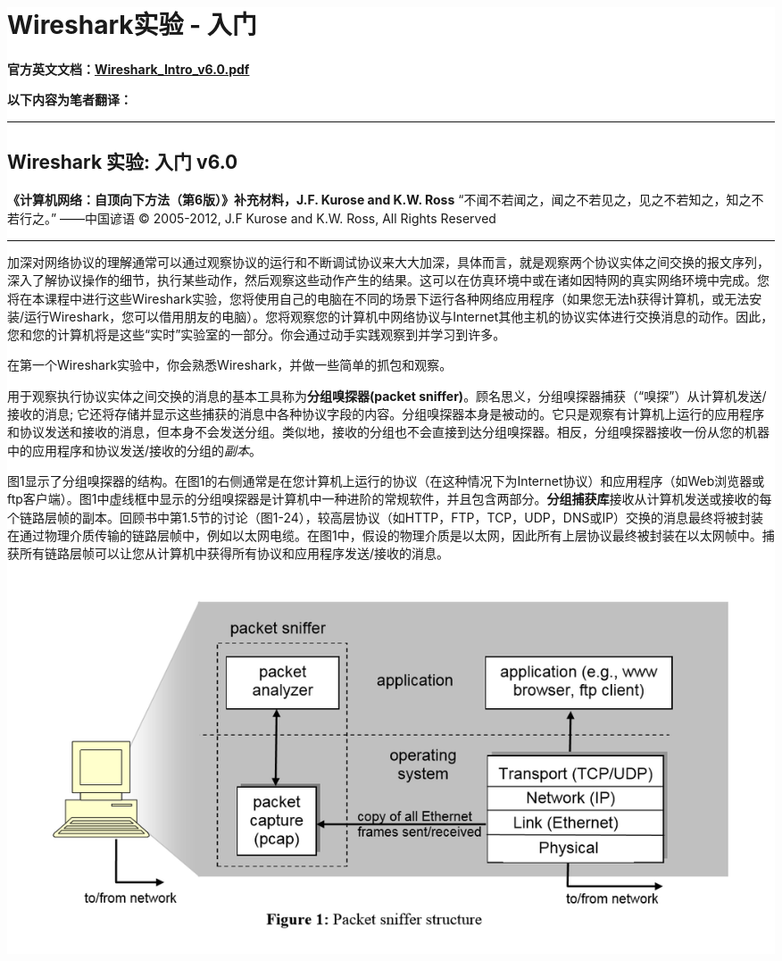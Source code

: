 # Wireshark实验 - 入门

**官方英文文档：[Wireshark_Intro_v6.0.pdf](Wireshark_Intro_v6.0.pdf)**  

**以下内容为笔者翻译：**

***

## Wireshark 实验:  入门 v6.0 

**《计算机网络：自顶向下方法（第6版）》补充材料，J.F. Kurose and K.W. Ross**
“不闻不若闻之，闻之不若见之，见之不若知之，知之不若行之。” ——中国谚语 
© 2005-2012, J.F Kurose and K.W. Ross, All Rights Reserved

***

加深对网络协议的理解通常可以通过观察协议的运行和不断调试协议来大大加深，具体而言，就是观察两个协议实体之间交换的报文序列，深入了解协议操作的细节，执行某些动作，然后观察这些动作产生的结果。这可以在仿真环境中或在诸如因特网的真实网络环境中完成。您将在本课程中进行这些Wireshark实验，您将使用自己的电脑在不同的场景下运行各种网络应用程序（如果您无法h获得计算机，或无法安装/运行Wireshark，您可以借用朋友的电脑）。您将观察您的计算机中网络协议与Internet其他主机的协议实体进行交换消息的动作。因此，您和您的计算机将是这些“实时”实验室的一部分。你会通过动手实践观察到并学习到许多。

在第一个Wireshark实验中，你会熟悉Wireshark，并做一些简单的抓包和观察。

用于观察执行协议实体之间交换的消息的基本工具称为**分组嗅探器(packet sniffer)**。顾名思义，分组嗅探器捕获（“嗅探”）从计算机发送/接收的消息; 它还将存储并显示这些捕获的消息中各种协议字段的内容。分组嗅探器本身是被动的。它只是观察有计算机上运行的应用程序和协议发送和接收的消息，但本身不会发送分组。类似地，接收的分组也不会直接到达分组嗅探器。相反，分组嗅探器接收一份从您的机器中的应用程序和协议发送/接收的分组的*副本*。

图1显示了分组嗅探器的结构。在图1的右侧通常是在您计算机上运行的协议（在这种情况下为Internet协议）和应用程序（如Web浏览器或ftp客户端）。图1中虚线框中显示的分组嗅探器是计算机中一种进阶的常规软件，并且包含两部分。**分组捕获库**接收从计算机发送或接收的每个链路层帧的副本。回顾书中第1.5节的讨论（图1-24），较高层协议（如HTTP，FTP，TCP，UDP，DNS或IP）交换的消息最终将被封装在通过物理介质传输的链路层帧中，例如以太网电缆。在图1中，假设的物理介质是以太网，因此所有上层协议最终被封装在以太网帧中。捕获所有链路层帧可以让您从计算机中获得所有协议和应用程序发送/接收的消息。

![图1-分组嗅探器结构](image/图1-分组嗅探器结构.png)
